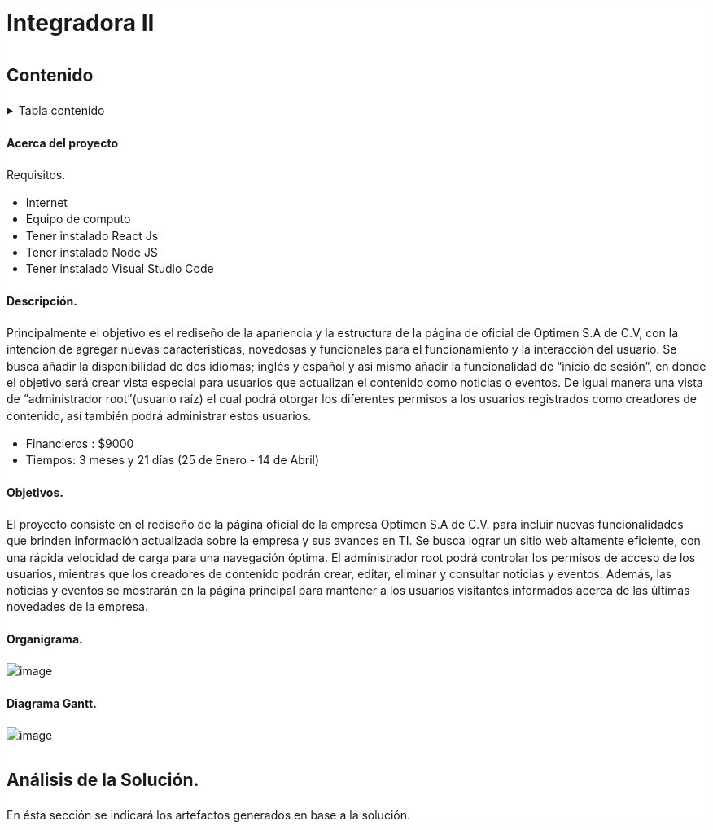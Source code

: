 # Integradora II

## Contenido
<details><summary>Tabla contenido</summary></details>


#### Acerca del proyecto
Requisitos.
* Internet 
* Equipo de computo 
* Tener instalado React Js
* Tener instalado Node JS
* Tener instalado Visual Studio Code 


#### Descripción.
Principalmente el objetivo es el rediseño de la apariencia y la estructura de la página de oficial de Optimen S.A de C.V, con la intención de agregar nuevas características, novedosas y funcionales para el funcionamiento y la interacción del usuario. Se busca añadir la disponibilidad de dos idiomas; inglés y español y asi mismo añadir la funcionalidad de “inicio de sesión”, en donde el objetivo será crear vista especial para usuarios que actualizan el contenido como noticias o eventos. De igual manera una vista de “administrador root”(usuario raíz) el cual podrá otorgar los diferentes permisos a los usuarios registrados como creadores de contenido, así también podrá administrar estos usuarios.
* Financieros : $9000
* Tiempos: 3 meses y 21 días (25 de Enero - 14 de Abril)



#### Objetivos.
El proyecto consiste en el rediseño de la página oficial de la empresa Optimen S.A de C.V. para incluir nuevas funcionalidades que brinden información actualizada sobre la empresa y sus avances en TI. Se busca lograr un sitio web altamente eficiente, con una rápida velocidad de carga para una navegación óptima. El administrador root podrá controlar los permisos de acceso de los usuarios, mientras que los creadores de contenido podrán crear, editar, eliminar y consultar noticias y eventos. Además, las noticias y eventos se mostrarán en la página principal para mantener a los usuarios visitantes informados acerca de las últimas novedades de la empresa.


#### Organigrama.
![image](https://user-images.githubusercontent.com/114689978/230801062-b77f3be3-2947-4682-91a2-e597e14a59ab.png)



#### Diagrama Gantt.
![image](https://user-images.githubusercontent.com/114689978/230801085-b3c3eeb1-1dd4-4e30-98ea-cc5086afceae.png)



## Análisis de la Solución.
En ésta sección se indicará los artefactos generados en base a la solución.
